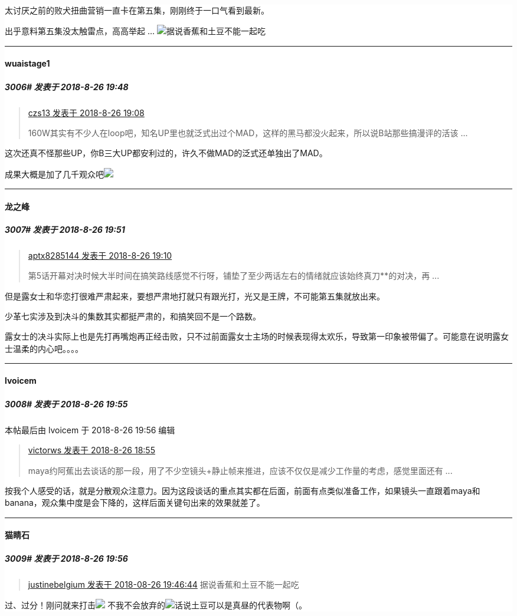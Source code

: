 太讨厌之前的败犬扭曲营销一直卡在第五集，刚刚终于一口气看到最新。

出乎意料第五集没太触雷点，高高举起 ...</blockquote>
<img src="https://static.saraba1st.com/image/smiley/face2017/065.png" referrerpolicy="no-referrer">据说香蕉和土豆不能一起吃

*****

####  wuaistage1  
##### 3006#       发表于 2018-8-26 19:48

<blockquote><a href="httphttps://bbs.saraba1st.com/2b/forum.php?mod=redirect&amp;goto=findpost&amp;pid=40769158&amp;ptid=1499843" target="_blank">czs13 发表于 2018-8-26 19:08</a>

160W其实有不少人在loop吧，知名UP里也就泛式出过个MAD，这样的黑马都没火起来，所以说B站那些搞漫评的活该 ...</blockquote>
这次还真不怪那些UP，你B三大UP都安利过的，许久不做MAD的泛式还单独出了MAD。

成果大概是加了几千观众吧<img src="https://static.saraba1st.com/image/smiley/face2017/067.png" referrerpolicy="no-referrer">

*****

####  龙之峰  
##### 3007#       发表于 2018-8-26 19:51

<blockquote><a href="httphttps://bbs.saraba1st.com/2b/forum.php?mod=redirect&amp;goto=findpost&amp;pid=40769175&amp;ptid=1499843" target="_blank">aptx8285144 发表于 2018-8-26 19:10</a>

第5话开幕对决时候大半时间在搞笑路线感觉不行呀，铺垫了至少两话左右的情绪就应该始终真刀**的对决，再 ...</blockquote>
但是露女士和华恋打很难严肃起来，要想严肃地打就只有跟光打，光又是王牌，不可能第五集就放出来。

少革七实涉及到决斗的集数其实都挺严肃的，和搞笑回不是一个路数。

露女士的决斗实际上也是先打再嘴炮再正经击败，只不过前面露女士主场的时候表现得太欢乐，导致第一印象被带偏了。可能意在说明露女士温柔的内心吧。。。。

*****

####  lvoicem  
##### 3008#       发表于 2018-8-26 19:55

 本帖最后由 lvoicem 于 2018-8-26 19:56 编辑 
<blockquote><a href="httphttps://bbs.saraba1st.com/2b/forum.php?mod=redirect&amp;goto=findpost&amp;pid=40769033&amp;ptid=1499843" target="_blank">victorws 发表于 2018-8-26 18:55</a>

maya约阿蕉出去谈话的那一段，用了不少空镜头+静止帧来推进，应该不仅仅是减少工作量的考虑，感觉里面还有 ...</blockquote>
按我个人感受的话，就是分散观众注意力。因为这段谈话的重点其实都在后面，前面有点类似准备工作，如果镜头一直跟着maya和banana，观众集中度是会下降的，这样后面关键句出来的效果就差了。

*****

####  猫睛石  
##### 3009#       发表于 2018-8-26 19:56

<blockquote><a href="httphttps://bbs.saraba1st.com/2b/forum.php?mod=redirect&amp;goto=findpost&amp;pid=40769518&amp;ptid=1499843" target="_blank">justinebelgium 发表于 2018-08-26 19:46:44</a>
据说香蕉和土豆不能一起吃</blockquote>过、过分！刚问就来打击<img src="https://static.saraba1st.com/image/smiley/face2017/125.png" referrerpolicy="no-referrer">
不我不会放弃的<img src="https://static.saraba1st.com/image/smiley/face2017/139.png" referrerpolicy="no-referrer">话说土豆可以是真昼的代表物啊（。
